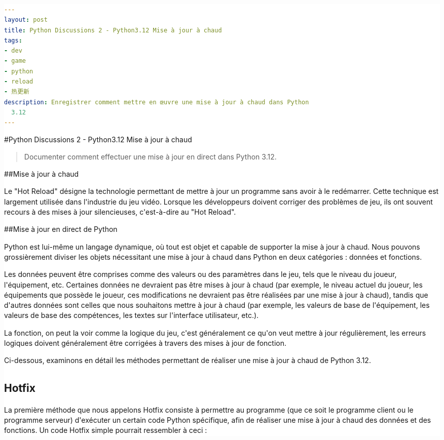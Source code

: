 ```yaml
---
layout: post
title: Python Discussions 2 - Python3.12 Mise à jour à chaud
tags:
- dev
- game
- python
- reload
- 热更新
description: Enregistrer comment mettre en œuvre une mise à jour à chaud dans Python
  3.12
---
```


<meta property="og:title" content="Python 杂谈 2 - Python3.12 热更新" />

#Python Discussions 2 - Python3.12 Mise à jour à chaud

> Documenter comment effectuer une mise à jour en direct dans Python 3.12.

##Mise à jour à chaud

Le "Hot Reload" désigne la technologie permettant de mettre à jour un programme sans avoir à le redémarrer. Cette technique est largement utilisée dans l'industrie du jeu vidéo. Lorsque les développeurs doivent corriger des problèmes de jeu, ils ont souvent recours à des mises à jour silencieuses, c'est-à-dire au "Hot Reload".


##Mise à jour en direct de Python

Python est lui-même un langage dynamique, où tout est objet et capable de supporter la mise à jour à chaud. Nous pouvons grossièrement diviser les objets nécessitant une mise à jour à chaud dans Python en deux catégories : données et fonctions.

Les données peuvent être comprises comme des valeurs ou des paramètres dans le jeu, tels que le niveau du joueur, l'équipement, etc. Certaines données ne devraient pas être mises à jour à chaud (par exemple, le niveau actuel du joueur, les équipements que possède le joueur, ces modifications ne devraient pas être réalisées par une mise à jour à chaud), tandis que d'autres données sont celles que nous souhaitons mettre à jour à chaud (par exemple, les valeurs de base de l'équipement, les valeurs de base des compétences, les textes sur l'interface utilisateur, etc.).

La fonction, on peut la voir comme la logique du jeu, c'est généralement ce qu'on veut mettre à jour régulièrement, les erreurs logiques doivent généralement être corrigées à travers des mises à jour de fonction.

Ci-dessous, examinons en détail les méthodes permettant de réaliser une mise à jour à chaud de Python 3.12.

## Hotfix

La première méthode que nous appelons Hotfix consiste à permettre au programme (que ce soit le programme client ou le programme serveur) d'exécuter un certain code Python spécifique, afin de réaliser une mise à jour à chaud des données et des fonctions. Un code Hotfix simple pourrait ressembler à ceci :
